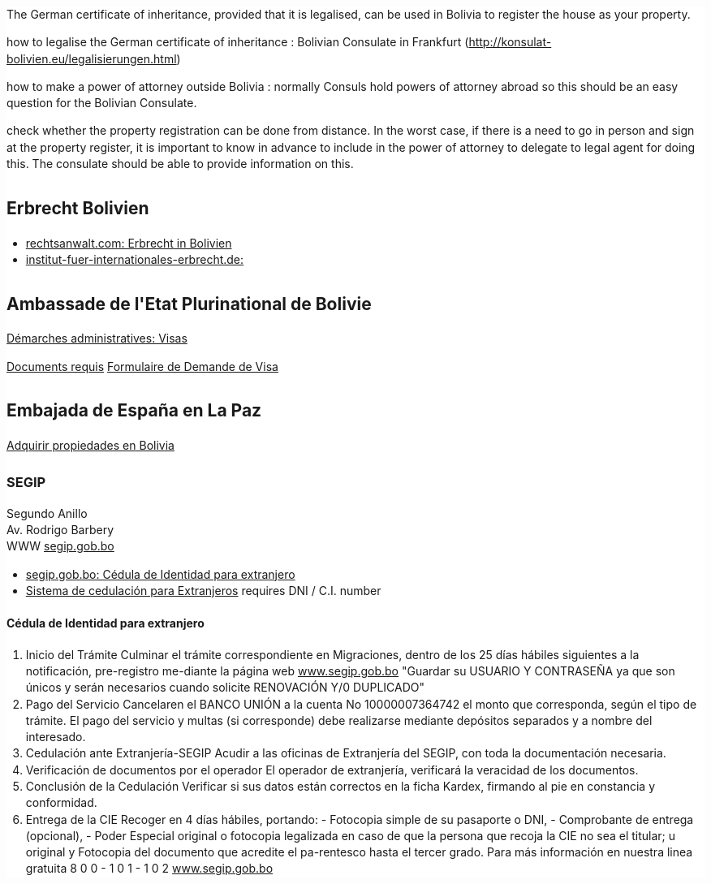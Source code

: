 The German certificate of inheritance, provided that it is legalised, can be used in Bolivia to register the house as your property.

how to legalise the German certificate of inheritance
:   Bolivian Consulate in Frankfurt (http://konsulat-bolivien.eu/legalisierungen.html)

how to make a power of attorney outside Bolivia
:   normally Consuls hold powers of attorney abroad so this should be an easy question for the Bolivian Consulate.  

check whether the property registration can be done from distance. In the worst case, if there is a need to go in person and sign at the property register, it is important to know in advance to include in the power of attorney to delegate to legal agent for doing this. The consulate should be able to provide information on this.

## Erbrecht Bolivien

- [rechtsanwalt.com: Erbrecht in Bolivien](http://www.rechtsanwalt.com/bolivien/erbrecht)
- [institut-fuer-internationales-erbrecht.de: ](http://www.institut-fuer-internationales-erbrecht.de/category/bolivien)

## Ambassade de l'Etat Plurinational de Bolivie

[Démarches administratives: Visas](http://embolivia-paris.e-monsite.com/pages/demarches-administratives/visa.html)

[Documents requis](http://embolivia-paris.e-monsite.com/medias/files/requisitos-visas-francais.pdf)
[Formulaire de Demande de Visa](http://embolivia-paris.e-monsite.com/medias/files/formulario-visa.pdf)

## Embajada de España en La Paz

[Adquirir propiedades en Bolivia](http://www.exteriores.gob.es/Embajadas/LAPAZ/es/VivirEn/establecerseenbolivia/Paginas/Adquirir-propiedades-en-Bolivia.aspx)

### SEGIP

Segundo Anillo  
Av. Rodrigo Barbery  
WWW [segip.gob.bo](https://www.segip.gob.bo)  

- [segip.gob.bo: Cédula de Identidad para extranjero](https://www.segip.gob.bo/index.php/cedulasextranjero)
- [Sistema de cedulación para Extranjeros](https://cie.segip.gob.bo/Login.aspx?ReturnUrl=%2f) requires DNI / C.I. number

#### Cédula de Identidad para extranjero

1. Inicio del Trámite Culminar el trámite correspondiente en Migraciones, dentro de los 25 días hábiles siguientes a la notificación, pre-registro me-diante la página web www.segip.gob.bo "Guardar su USUARIO Y CONTRASEÑA ya que son únicos y serán necesarios cuando solicite RENOVACIÓN Y/0 DUPLICADO" 
2. Pago del Servicio Cancelaren el BANCO UNIÓN a la cuenta No 10000007364742 el monto que corresponda, según el tipo de trámite. El pago del servicio y multas (si corresponde) debe realizarse mediante depósitos separados y a nombre del interesado. 
3. Cedulación ante Extranjería-SEGIP Acudir a las oficinas de Extranjería del SEGIP, con toda la documentación necesaria. 
4. Verificación de documentos por el operador El operador de extranjería, verificará la veracidad de los documentos. 
5. Conclusión de la Cedulación Verificar si sus datos están correctos en la ficha Kardex, firmando al pie en constancia y conformidad. 
6. Entrega de la CIE Recoger en 4 días hábiles, portando: - Fotocopia simple de su pasaporte o DNI, - Comprobante de entrega (opcional), - Poder Especial original o fotocopia legalizada en caso de que la persona que recoja la CIE no sea el titular; u original y Fotocopia del documento que acredite el pa-rentesco hasta el tercer grado. 
Para más información en nuestra linea gratuita 8 0 0 - 1 0 1 - 1 0 2 
www.segip.gob.bo 